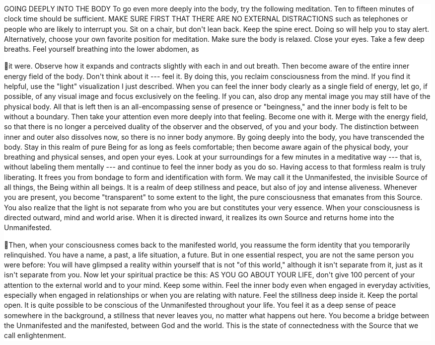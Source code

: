 GOING DEEPLY INTO THE BODY To go even more deeply into the body, try the
following meditation. Ten to fifteen minutes of clock time should be
sufficient. MAKE SURE FIRST THAT THERE ARE NO EXTERNAL DISTRACTIONS such
as telephones or people who are likely to interrupt you. Sit on a chair,
but don't lean back. Keep the spine erect. Doing so will help you to
stay alert. Alternatively, choose your own favorite position for
meditation. Make sure the body is relaxed. Close your eyes. Take a few
deep breaths. Feel yourself breathing into the lower abdomen, as

it were. Observe how it expands and contracts slightly with each in and
out breath. Then become aware of the entire inner energy field of the
body. Don't think about it --- feel it. By doing this, you reclaim
consciousness from the mind. If you find it helpful, use the "light"
visualization I just described. When you can feel the inner body clearly
as a single field of energy, let go, if possible, of any visual image
and focus exclusively on the feeling. If you can, also drop any mental
image you may still have of the physical body. All that is left then is
an all-encompassing sense of presence or "beingness," and the inner body
is felt to be without a boundary. Then take your attention even more
deeply into that feeling. Become one with it. Merge with the energy
field, so that there is no longer a perceived duality of the observer
and the observed, of you and your body. The distinction between inner
and outer also dissolves now, so there is no inner body anymore. By
going deeply into the body, you have transcended the body. Stay in this
realm of pure Being for as long as feels comfortable; then become aware
again of the physical body, your breathing and physical senses, and open
your eyes. Look at your surroundings for a few minutes in a meditative
way --- that is, without labeling them mentally --- and continue to feel
the inner body as you do so. Having access to that formless realm is
truly liberating. It frees you from bondage to form and identification
with form. We may call it the Unmanifested, the invisible Source of all
things, the Being within all beings. It is a realm of deep stillness and
peace, but also of joy and intense aliveness. Whenever you are present,
you become "transparent" to some extent to the light, the pure
consciousness that emanates from this Source. You also realize that the
light is not separate from who you are but constitutes your very
essence. When your consciousness is directed outward, mind and world
arise. When it is directed inward, it realizes its own Source and
returns home into the Unmanifested.

Then, when your consciousness comes back to the manifested world, you
reassume the form identity that you temporarily relinquished. You have a
name, a past, a life situation, a future. But in one essential respect,
you are not the same person you were before: You will have glimpsed a
reality within yourself that is not "of this world," although it isn't
separate from it, just as it isn't separate from you. Now let your
spiritual practice be this: AS YOU GO ABOUT YOUR LIFE, don't give 100
percent of your attention to the external world and to your mind. Keep
some within. Feel the inner body even when engaged in everyday
activities, especially when engaged in relationships or when you are
relating with nature. Feel the stillness deep inside it. Keep the portal
open. It is quite possible to be conscious of the Unmanifested
throughout your life. You feel it as a deep sense of peace somewhere in
the background, a stillness that never leaves you, no matter what
happens out here. You become a bridge between the Unmanifested and the
manifested, between God and the world. This is the state of
connectedness with the Source that we call enlightenment.
